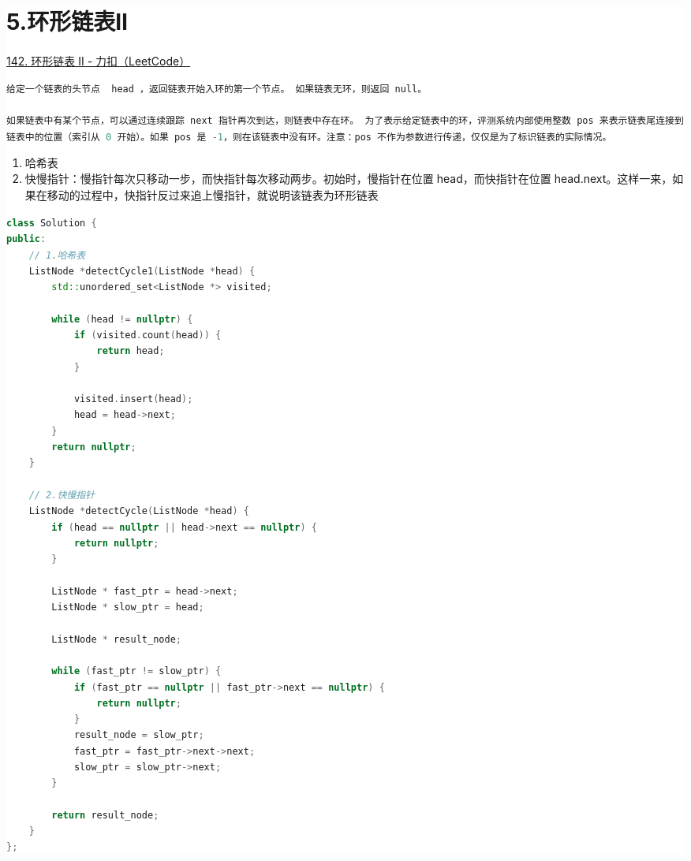 # 5.环形链表Ⅱ

[142. 环形链表 II - 力扣（LeetCode）](https://leetcode.cn/problems/linked-list-cycle-ii/description/?envType=study-plan-v2\&envId=top-100-liked "142. 环形链表 II - 力扣（LeetCode）")

```c++
给定一个链表的头节点  head ，返回链表开始入环的第一个节点。 如果链表无环，则返回 null。

如果链表中有某个节点，可以通过连续跟踪 next 指针再次到达，则链表中存在环。 为了表示给定链表中的环，评测系统内部使用整数 pos 来表示链表尾连接到链表中的位置（索引从 0 开始）。如果 pos 是 -1，则在该链表中没有环。注意：pos 不作为参数进行传递，仅仅是为了标识链表的实际情况。
```

1.  哈希表
2.  快慢指针：慢指针每次只移动一步，而快指针每次移动两步。初始时，慢指针在位置 head，而快指针在位置 head.next。这样一来，如果在移动的过程中，快指针反过来追上慢指针，就说明该链表为环形链表

```c++
class Solution {
public:
    // 1.哈希表
    ListNode *detectCycle1(ListNode *head) {
        std::unordered_set<ListNode *> visited;

        while (head != nullptr) {
            if (visited.count(head)) {
                return head;
            }

            visited.insert(head);
            head = head->next;
        }
        return nullptr;
    }

    // 2.快慢指针
    ListNode *detectCycle(ListNode *head) {
        if (head == nullptr || head->next == nullptr) {
            return nullptr;
        }

        ListNode * fast_ptr = head->next;
        ListNode * slow_ptr = head;

        ListNode * result_node;

        while (fast_ptr != slow_ptr) {
            if (fast_ptr == nullptr || fast_ptr->next == nullptr) {
                return nullptr;
            }
            result_node = slow_ptr;
            fast_ptr = fast_ptr->next->next;
            slow_ptr = slow_ptr->next;
        }

        return result_node;
    }
};
```
